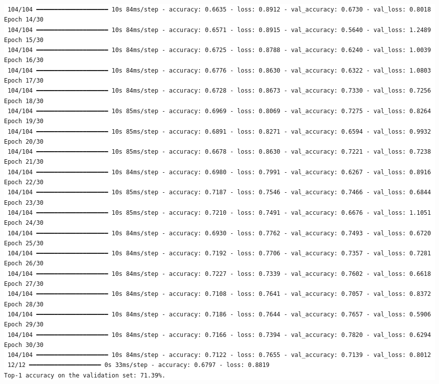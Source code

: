 ```plain
 104/104 ━━━━━━━━━━━━━━━━━━━━ 10s 84ms/step - accuracy: 0.6635 - loss: 0.8912 - val_accuracy: 0.6730 - val_loss: 0.8018
Epoch 14/30
 104/104 ━━━━━━━━━━━━━━━━━━━━ 10s 84ms/step - accuracy: 0.6571 - loss: 0.8915 - val_accuracy: 0.5640 - val_loss: 1.2489
Epoch 15/30
 104/104 ━━━━━━━━━━━━━━━━━━━━ 10s 84ms/step - accuracy: 0.6725 - loss: 0.8788 - val_accuracy: 0.6240 - val_loss: 1.0039
Epoch 16/30
 104/104 ━━━━━━━━━━━━━━━━━━━━ 10s 84ms/step - accuracy: 0.6776 - loss: 0.8630 - val_accuracy: 0.6322 - val_loss: 1.0803
Epoch 17/30
 104/104 ━━━━━━━━━━━━━━━━━━━━ 10s 84ms/step - accuracy: 0.6728 - loss: 0.8673 - val_accuracy: 0.7330 - val_loss: 0.7256
Epoch 18/30
 104/104 ━━━━━━━━━━━━━━━━━━━━ 10s 85ms/step - accuracy: 0.6969 - loss: 0.8069 - val_accuracy: 0.7275 - val_loss: 0.8264
Epoch 19/30
 104/104 ━━━━━━━━━━━━━━━━━━━━ 10s 85ms/step - accuracy: 0.6891 - loss: 0.8271 - val_accuracy: 0.6594 - val_loss: 0.9932
Epoch 20/30
 104/104 ━━━━━━━━━━━━━━━━━━━━ 10s 85ms/step - accuracy: 0.6678 - loss: 0.8630 - val_accuracy: 0.7221 - val_loss: 0.7238
Epoch 21/30
 104/104 ━━━━━━━━━━━━━━━━━━━━ 10s 84ms/step - accuracy: 0.6980 - loss: 0.7991 - val_accuracy: 0.6267 - val_loss: 0.8916
Epoch 22/30
 104/104 ━━━━━━━━━━━━━━━━━━━━ 10s 85ms/step - accuracy: 0.7187 - loss: 0.7546 - val_accuracy: 0.7466 - val_loss: 0.6844
Epoch 23/30
 104/104 ━━━━━━━━━━━━━━━━━━━━ 10s 85ms/step - accuracy: 0.7210 - loss: 0.7491 - val_accuracy: 0.6676 - val_loss: 1.1051
Epoch 24/30
 104/104 ━━━━━━━━━━━━━━━━━━━━ 10s 84ms/step - accuracy: 0.6930 - loss: 0.7762 - val_accuracy: 0.7493 - val_loss: 0.6720
Epoch 25/30
 104/104 ━━━━━━━━━━━━━━━━━━━━ 10s 84ms/step - accuracy: 0.7192 - loss: 0.7706 - val_accuracy: 0.7357 - val_loss: 0.7281
Epoch 26/30
 104/104 ━━━━━━━━━━━━━━━━━━━━ 10s 84ms/step - accuracy: 0.7227 - loss: 0.7339 - val_accuracy: 0.7602 - val_loss: 0.6618
Epoch 27/30
 104/104 ━━━━━━━━━━━━━━━━━━━━ 10s 84ms/step - accuracy: 0.7108 - loss: 0.7641 - val_accuracy: 0.7057 - val_loss: 0.8372
Epoch 28/30
 104/104 ━━━━━━━━━━━━━━━━━━━━ 10s 84ms/step - accuracy: 0.7186 - loss: 0.7644 - val_accuracy: 0.7657 - val_loss: 0.5906
Epoch 29/30
 104/104 ━━━━━━━━━━━━━━━━━━━━ 10s 84ms/step - accuracy: 0.7166 - loss: 0.7394 - val_accuracy: 0.7820 - val_loss: 0.6294
Epoch 30/30
 104/104 ━━━━━━━━━━━━━━━━━━━━ 10s 84ms/step - accuracy: 0.7122 - loss: 0.7655 - val_accuracy: 0.7139 - val_loss: 0.8012
 12/12 ━━━━━━━━━━━━━━━━━━━━ 0s 33ms/step - accuracy: 0.6797 - loss: 0.8819
Top-1 accuracy on the validation set: 71.39%.
```
